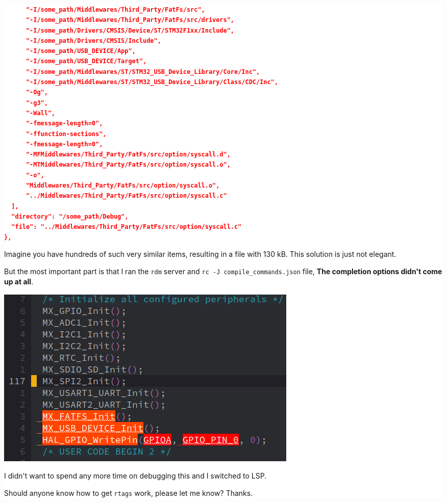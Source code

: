 ```json
      "-I/some_path/Middlewares/Third_Party/FatFs/src",
      "-I/some_path/Middlewares/Third_Party/FatFs/src/drivers",
      "-I/some_path/Drivers/CMSIS/Device/ST/STM32F1xx/Include",
      "-I/some_path/Drivers/CMSIS/Include",
      "-I/some_path/USB_DEVICE/App",
      "-I/some_path/USB_DEVICE/Target",
      "-I/some_path/Middlewares/ST/STM32_USB_Device_Library/Core/Inc",
      "-I/some_path/Middlewares/ST/STM32_USB_Device_Library/Class/CDC/Inc",
      "-Og",
      "-g3",
      "-Wall",
      "-fmessage-length=0",
      "-ffunction-sections",
      "-fmessage-length=0",
      "-MFMiddlewares/Third_Party/FatFs/src/option/syscall.d",
      "-MTMiddlewares/Third_Party/FatFs/src/option/syscall.o",
      "-o",
      "Middlewares/Third_Party/FatFs/src/option/syscall.o",
      "../Middlewares/Third_Party/FatFs/src/option/syscall.c"
  ],
  "directory": "/some_path/Debug",
  "file": "../Middlewares/Third_Party/FatFs/src/option/syscall.c"
},
```

Imagine you have hundreds of such very similar items, resulting in a file with 130 kB. This solution is just not elegant.

But the most important part is that I ran the `rdm` server and `rc -J compile_commands.json` file, **The completion options didn't come up at all**.

![img](../assets/post-img/adding-c-c++-code-auto-completion-to-an-stm32-project/rtags-failed-to-index-files-from-other-folder.png "rtags failed")

I didn't want to spend any more time on debugging this and I switched to LSP.

Should anyone know how to get `rtags` work, please let me know? Thanks.
